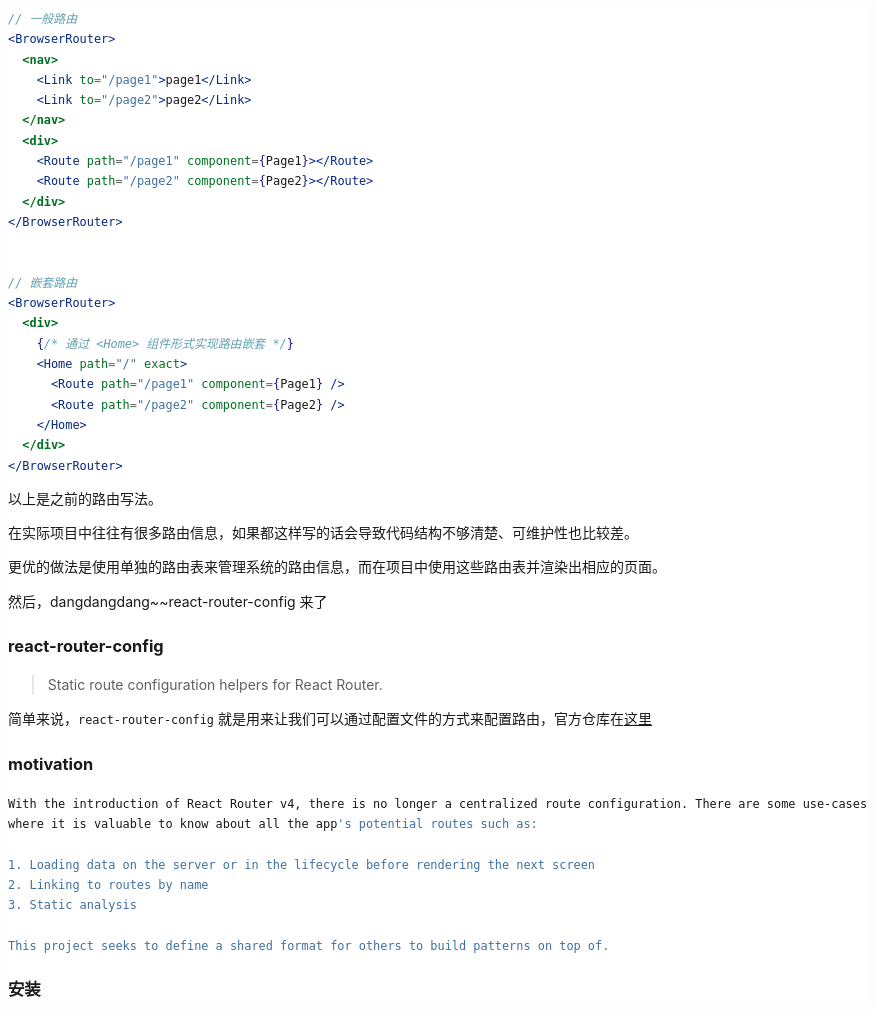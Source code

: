 ```jsx
// 一般路由
<BrowserRouter>
  <nav>
    <Link to="/page1">page1</Link>
    <Link to="/page2">page2</Link>
  </nav>
  <div>
    <Route path="/page1" component={Page1}></Route>
    <Route path="/page2" component={Page2}></Route>
  </div>
</BrowserRouter>


// 嵌套路由
<BrowserRouter>
  <div>
    {/* 通过 <Home> 组件形式实现路由嵌套 */}
    <Home path="/" exact>
      <Route path="/page1" component={Page1} />
      <Route path="/page2" component={Page2} />
    </Home>
  </div>
</BrowserRouter>
```

以上是之前的路由写法。

在实际项目中往往有很多路由信息，如果都这样写的话会导致代码结构不够清楚、可维护性也比较差。

更优的做法是使用单独的路由表来管理系统的路由信息，而在项目中使用这些路由表并渲染出相应的页面。

然后，dangdangdang~~react-router-config 来了

### react-router-config

> Static route configuration helpers for React Router.

简单来说，`react-router-config` 就是用来让我们可以通过配置文件的方式来配置路由，官方仓库在[这里](https://github.com/ReactTraining/react-router/tree/master/packages/react-router-config)

### motivation

```bash
With the introduction of React Router v4, there is no longer a centralized route configuration. There are some use-cases where it is valuable to know about all the app's potential routes such as:

1. Loading data on the server or in the lifecycle before rendering the next screen
2. Linking to routes by name
3. Static analysis

This project seeks to define a shared format for others to build patterns on top of.
```

### 安装
